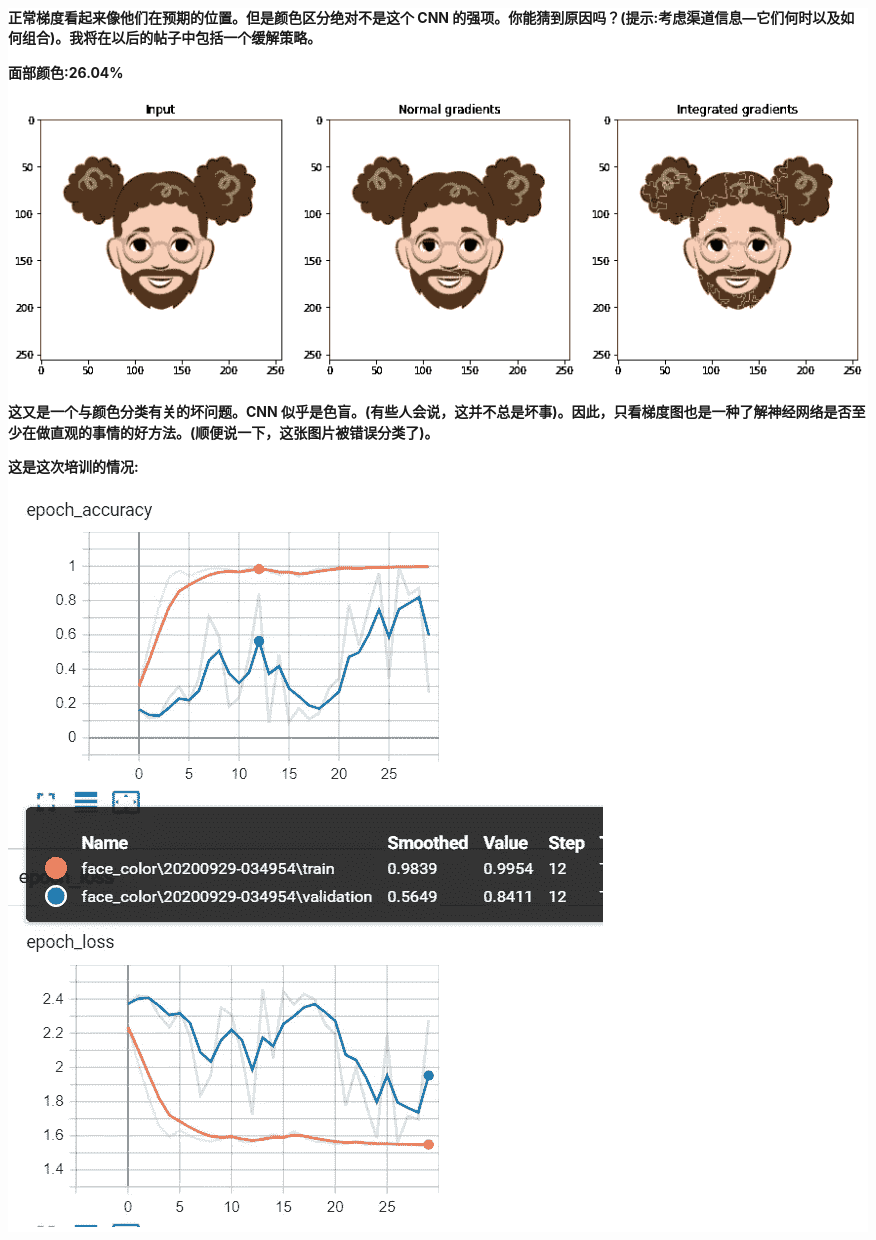 **正常梯度看起来像他们在预期的位置。但是颜色区分绝对不是这个 CNN 的强项。你能猜到原因吗？(提示:考虑渠道信息—它们何时以及如何组合)。我将在以后的帖子中包括一个缓解策略。**

**面部颜色:26.04%**

**![](img/2d5c42e1f04a7b368301a73abd38bdab.png)**

**这又是一个与颜色分类有关的坏问题。CNN 似乎是色盲。(有些人会说，这并不总是坏事)。因此，只看梯度图也是一种了解神经网络是否至少在做直观的事情的好方法。(顺便说一下，这张图片被错误分类了)。**

**这是这次培训的情况:**

**![](img/4b0d3cb297796b35f61e5d8a5d5fb394.png)**
